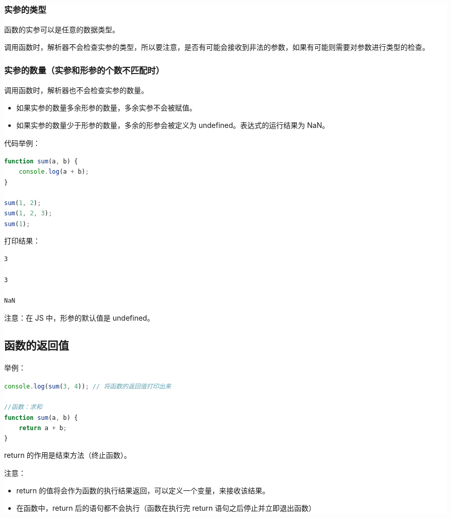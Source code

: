 ### 实参的类型

函数的实参可以是任意的数据类型。

调用函数时，解析器不会检查实参的类型，所以要注意，是否有可能会接收到非法的参数，如果有可能则需要对参数进行类型的检查。

### 实参的数量（实参和形参的个数不匹配时）

调用函数时，解析器也不会检查实参的数量。

-   如果实参的数量多余形参的数量，多余实参不会被赋值。

-   如果实参的数量少于形参的数量，多余的形参会被定义为 undefined。表达式的运行结果为 NaN。

代码举例：

```javascript
function sum(a, b) {
    console.log(a + b);
}

sum(1, 2);
sum(1, 2, 3);
sum(1);
```

打印结果：

```
3

3

NaN
```

注意：在 JS 中，形参的默认值是 undefined。

## 函数的返回值

举例：

```javascript
console.log(sum(3, 4)); // 将函数的返回值打印出来

//函数：求和
function sum(a, b) {
    return a + b;
}
```

return 的作用是结束方法（终止函数）。

注意：

-   return 的值将会作为函数的执行结果返回，可以定义一个变量，来接收该结果。

-   在函数中，return 后的语句都不会执行（函数在执行完 return 语句之后停止并立即退出函数）
